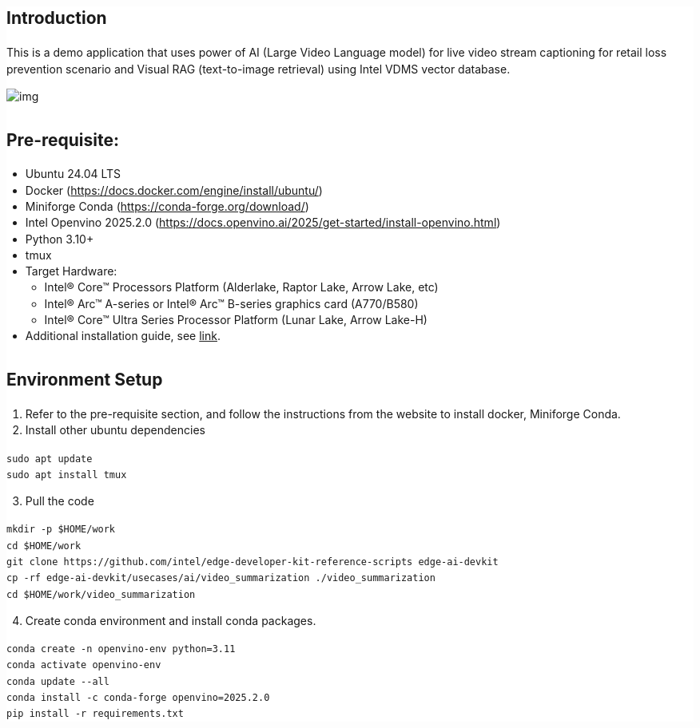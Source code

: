 ## Introduction

This is a demo application that uses power of AI (Large Video Language model) for live video stream captioning for retail loss prevention scenario and Visual RAG (text-to-image retrieval) using Intel VDMS vector database.

![img](./resource/snapshot.gif)

## Pre-requisite:

- Ubuntu 24.04 LTS
- Docker (https://docs.docker.com/engine/install/ubuntu/)
- Miniforge Conda (https://conda-forge.org/download/)
- Intel Openvino 2025.2.0 (https://docs.openvino.ai/2025/get-started/install-openvino.html)
- Python 3.10+
- tmux
- Target Hardware:
  - Intel&reg; Core&trade; Processors Platform (Alderlake, Raptor Lake, Arrow Lake, etc)
  - Intel&reg; Arc&trade; A-series or Intel&reg; Arc&trade; B-series graphics card (A770/B580)
  - Intel&reg; Core&trade; Ultra Series Processor Platform (Lunar Lake, Arrow Lake-H)
- Additional installation guide, see [link](https://github.com/intel/edge-developer-kit-reference-scripts?tab=readme-ov-file#quick-start).

## Environment Setup

1. Refer to the pre-requisite section, and follow the instructions from the website to install docker, Miniforge Conda.
2. Install other ubuntu dependencies

```
sudo apt update
sudo apt install tmux
```

3. Pull the code

```
mkdir -p $HOME/work
cd $HOME/work
git clone https://github.com/intel/edge-developer-kit-reference-scripts edge-ai-devkit
cp -rf edge-ai-devkit/usecases/ai/video_summarization ./video_summarization
cd $HOME/work/video_summarization
```

4. Create conda environment and install conda packages. 

```
conda create -n openvino-env python=3.11
conda activate openvino-env
conda update --all
conda install -c conda-forge openvino=2025.2.0
pip install -r requirements.txt
```
